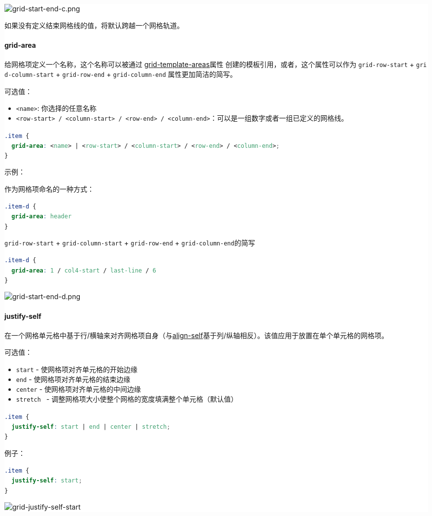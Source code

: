 ![grid-start-end-c.png](./images/grid-start-end-c.png)

如果没有定义结束网格线的值，将默认跨越一个网格轨道。

#### grid-area
给网格项定义一个名称，这个名称可以被通过 [grid-template-areas](#grid-template-areas)属性 创建的模板引用，或者，这个属性可以作为 `grid-row-start` + `grid-column-start` + `grid-row-end` + `grid-column-end` 属性更加简洁的简写。

可选值：
 - `<name>`: 你选择的任意名称
 - `<row-start> / <column-start> / <row-end> / <column-end>`：可以是一组数字或者一组已定义的网格线。

````css
.item {
  grid-area: <name> | <row-start> / <column-start> / <row-end> / <column-end>;
}
````

示例：

作为网格项命名的一种方式：
```` css
.item-d {
  grid-area: header
}
````

`grid-row-start` + `grid-column-start` + `grid-row-end` + `grid-column-end`的简写
````css
.item-d {
  grid-area: 1 / col4-start / last-line / 6
}
````
![grid-start-end-d.png](./images/grid-start-end-d.png)


#### justify-self
在一个网格单元格中基于行/横轴来对齐网格项自身（与[align-self](#align-self)基于列/纵轴相反）。该值应用于放置在单个单元格的网格项。

可选值：

- `start` - 使网格项对齐单元格的开始边缘
- `end` - 使网格项对齐单元格的结束边缘
- `center` - 使网格项对齐单元格的中间边缘
- `stretch ` - 调整网格项大小使整个网格的宽度填满整个单元格（默认值）

```` css
.item {
  justify-self: start | end | center | stretch;
}
````

例子：

```` css
.item {
  justify-self: start;
}
````
![grid-justify-self-start](./images/grid-justify-self-start.png)
